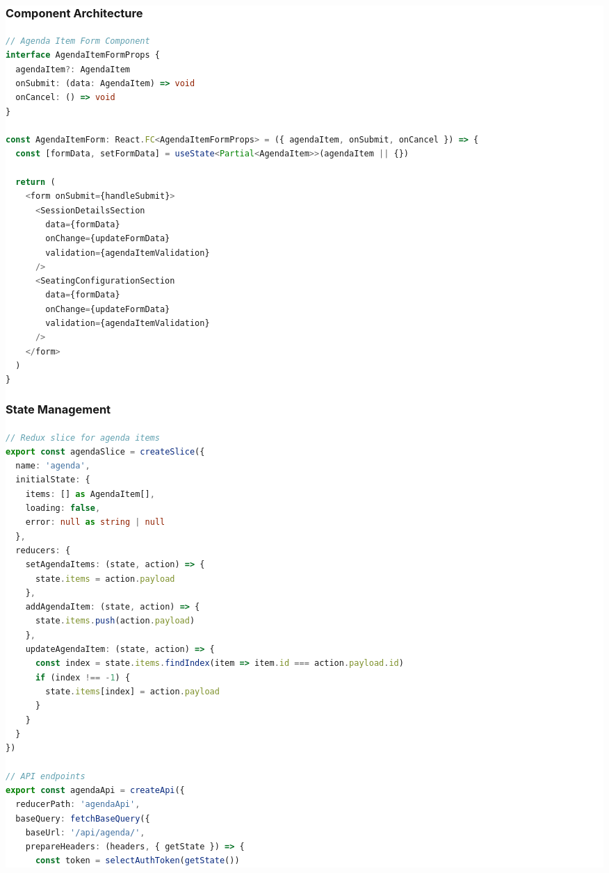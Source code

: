 ### Component Architecture

```typescript
// Agenda Item Form Component
interface AgendaItemFormProps {
  agendaItem?: AgendaItem
  onSubmit: (data: AgendaItem) => void
  onCancel: () => void
}

const AgendaItemForm: React.FC<AgendaItemFormProps> = ({ agendaItem, onSubmit, onCancel }) => {
  const [formData, setFormData] = useState<Partial<AgendaItem>>(agendaItem || {})
  
  return (
    <form onSubmit={handleSubmit}>
      <SessionDetailsSection 
        data={formData}
        onChange={updateFormData}
        validation={agendaItemValidation}
      />
      <SeatingConfigurationSection 
        data={formData}
        onChange={updateFormData}
        validation={agendaItemValidation}
      />
    </form>
  )
}
```

### State Management

```typescript
// Redux slice for agenda items
export const agendaSlice = createSlice({
  name: 'agenda',
  initialState: {
    items: [] as AgendaItem[],
    loading: false,
    error: null as string | null
  },
  reducers: {
    setAgendaItems: (state, action) => {
      state.items = action.payload
    },
    addAgendaItem: (state, action) => {
      state.items.push(action.payload)
    },
    updateAgendaItem: (state, action) => {
      const index = state.items.findIndex(item => item.id === action.payload.id)
      if (index !== -1) {
        state.items[index] = action.payload
      }
    }
  }
})

// API endpoints
export const agendaApi = createApi({
  reducerPath: 'agendaApi',
  baseQuery: fetchBaseQuery({
    baseUrl: '/api/agenda/',
    prepareHeaders: (headers, { getState }) => {
      const token = selectAuthToken(getState())
```